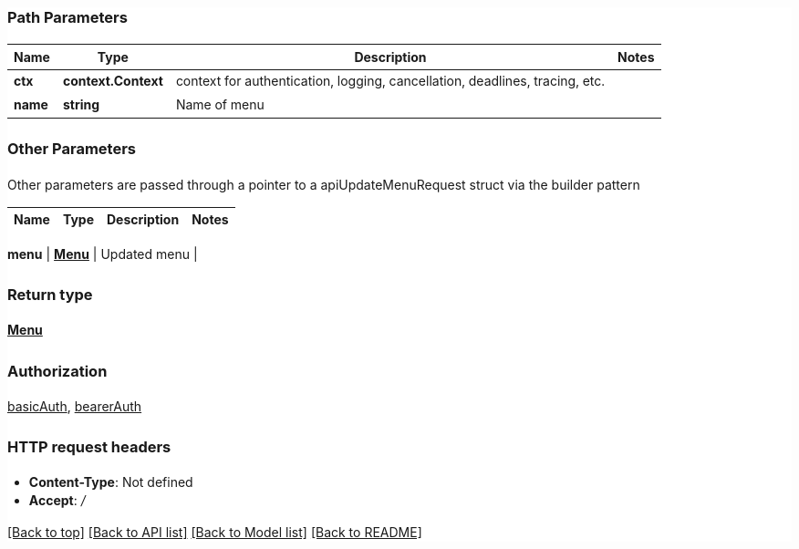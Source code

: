 ### Path Parameters


Name | Type | Description  | Notes
------------- | ------------- | ------------- | -------------
**ctx** | **context.Context** | context for authentication, logging, cancellation, deadlines, tracing, etc.
**name** | **string** | Name of menu | 

### Other Parameters

Other parameters are passed through a pointer to a apiUpdateMenuRequest struct via the builder pattern


Name | Type | Description  | Notes
------------- | ------------- | ------------- | -------------

 **menu** | [**Menu**](Menu.md) | Updated menu | 

### Return type

[**Menu**](Menu.md)

### Authorization

[basicAuth](../README.md#basicAuth), [bearerAuth](../README.md#bearerAuth)

### HTTP request headers

- **Content-Type**: Not defined
- **Accept**: */*

[[Back to top]](#) [[Back to API list]](../README.md#documentation-for-api-endpoints)
[[Back to Model list]](../README.md#documentation-for-models)
[[Back to README]](../README.md)

